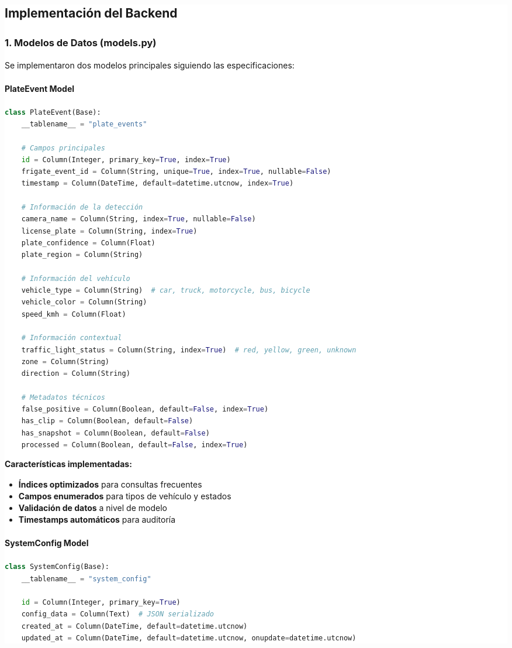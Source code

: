 ## Implementación del Backend

### 1. Modelos de Datos (models.py)

Se implementaron dos modelos principales siguiendo las especificaciones:

#### PlateEvent Model
```python
class PlateEvent(Base):
    __tablename__ = "plate_events"
    
    # Campos principales
    id = Column(Integer, primary_key=True, index=True)
    frigate_event_id = Column(String, unique=True, index=True, nullable=False)
    timestamp = Column(DateTime, default=datetime.utcnow, index=True)
    
    # Información de la detección
    camera_name = Column(String, index=True, nullable=False)
    license_plate = Column(String, index=True)
    plate_confidence = Column(Float)
    plate_region = Column(String)
    
    # Información del vehículo
    vehicle_type = Column(String)  # car, truck, motorcycle, bus, bicycle
    vehicle_color = Column(String)
    speed_kmh = Column(Float)
    
    # Información contextual
    traffic_light_status = Column(String, index=True)  # red, yellow, green, unknown
    zone = Column(String)
    direction = Column(String)
    
    # Metadatos técnicos
    false_positive = Column(Boolean, default=False, index=True)
    has_clip = Column(Boolean, default=False)
    has_snapshot = Column(Boolean, default=False)
    processed = Column(Boolean, default=False, index=True)
```

**Características implementadas:**
- **Índices optimizados** para consultas frecuentes
- **Campos enumerados** para tipos de vehículo y estados
- **Validación de datos** a nivel de modelo
- **Timestamps automáticos** para auditoría

#### SystemConfig Model
```python
class SystemConfig(Base):
    __tablename__ = "system_config"
    
    id = Column(Integer, primary_key=True)
    config_data = Column(Text)  # JSON serializado
    created_at = Column(DateTime, default=datetime.utcnow)
    updated_at = Column(DateTime, default=datetime.utcnow, onupdate=datetime.utcnow)
```

